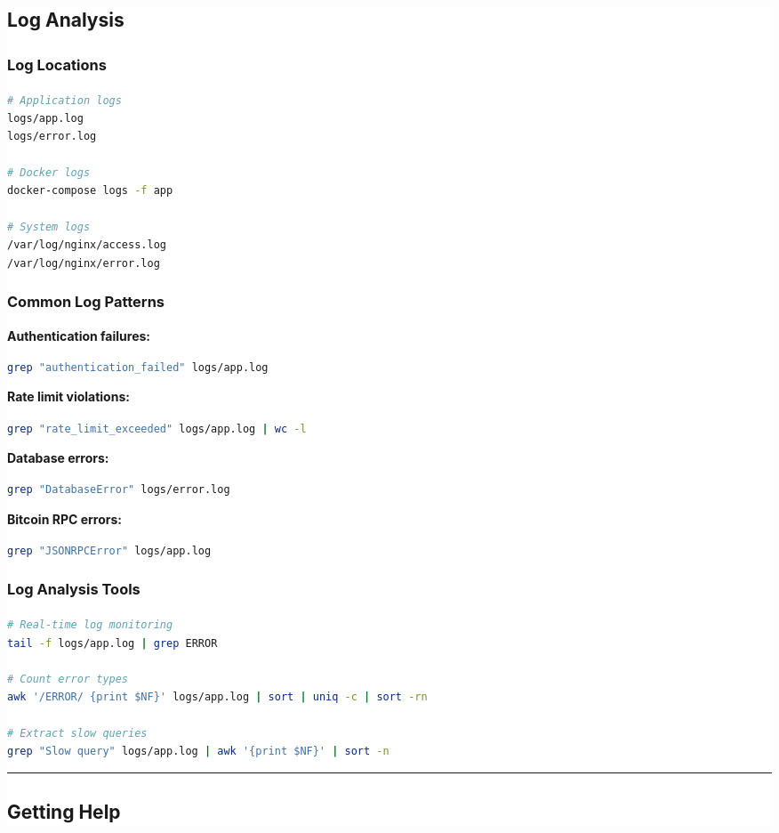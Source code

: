 ## Log Analysis

### Log Locations

```bash
# Application logs
logs/app.log
logs/error.log

# Docker logs
docker-compose logs -f app

# System logs
/var/log/nginx/access.log
/var/log/nginx/error.log
```

### Common Log Patterns

**Authentication failures:**
```bash
grep "authentication_failed" logs/app.log
```

**Rate limit violations:**
```bash
grep "rate_limit_exceeded" logs/app.log | wc -l
```

**Database errors:**
```bash
grep "DatabaseError" logs/error.log
```

**Bitcoin RPC errors:**
```bash
grep "JSONRPCError" logs/app.log
```

### Log Analysis Tools

```bash
# Real-time log monitoring
tail -f logs/app.log | grep ERROR

# Count error types
awk '/ERROR/ {print $NF}' logs/app.log | sort | uniq -c | sort -rn

# Extract slow queries
grep "Slow query" logs/app.log | awk '{print $NF}' | sort -n
```

---

## Getting Help
